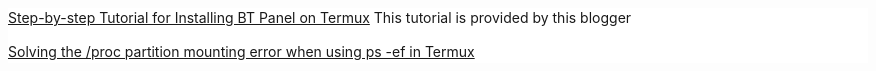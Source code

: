 [Step-by-step Tutorial for Installing BT Panel on Termux](https://blog.csdn.net/m0_66678248/article/details/136462877) This tutorial is provided by this blogger

[Solving the /proc partition mounting error when using ps -ef in Termux](https://blog.csdn.net/m0_66678248/article/details/136440403?spm=1001.2014.3001.5501)
